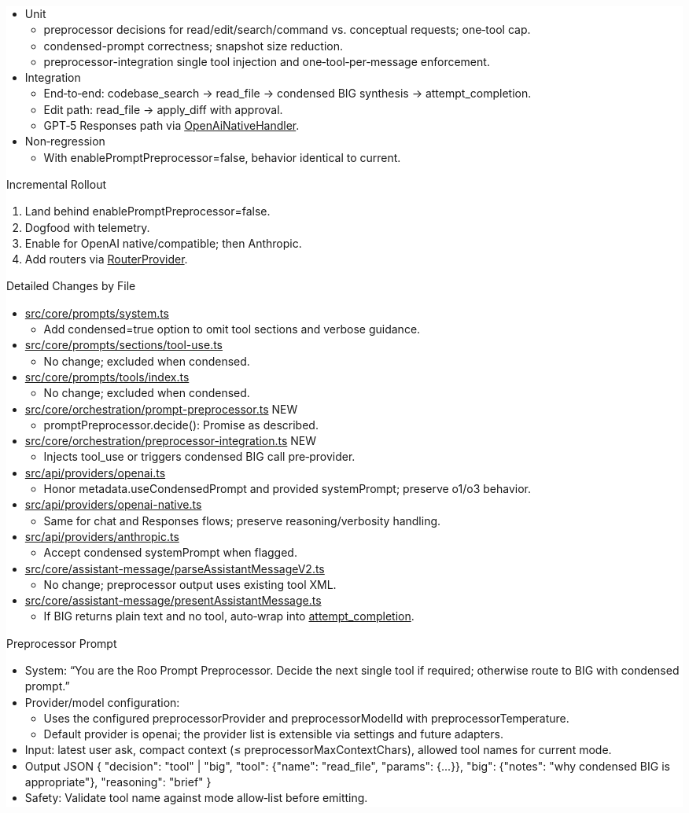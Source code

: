 - Unit
    - preprocessor decisions for read/edit/search/command vs. conceptual requests; one‑tool cap.
    - condensed-prompt correctness; snapshot size reduction.
    - preprocessor-integration single tool injection and one‑tool‑per‑message enforcement.
- Integration
    - End‑to‑end: codebase_search → read_file → condensed BIG synthesis → attempt_completion.
    - Edit path: read_file → apply_diff with approval.
    - GPT‑5 Responses path via [OpenAiNativeHandler](src/api/providers/openai-native.ts:216).
- Non‑regression
    - With enablePromptPreprocessor=false, behavior identical to current.

Incremental Rollout

1. Land behind enablePromptPreprocessor=false.
2. Dogfood with telemetry.
3. Enable for OpenAI native/compatible; then Anthropic.
4. Add routers via [RouterProvider](src/api/providers/router-provider.ts:22).

Detailed Changes by File

- [src/core/prompts/system.ts](src/core/prompts/system.ts:1)
    - Add condensed=true option to omit tool sections and verbose guidance.
- [src/core/prompts/sections/tool-use.ts](src/core/prompts/sections/tool-use.ts:1)
    - No change; excluded when condensed.
- [src/core/prompts/tools/index.ts](src/core/prompts/tools/index.ts:1)
    - No change; excluded when condensed.
- [src/core/orchestration/prompt-preprocessor.ts](src/core/orchestration/prompt-preprocessor.ts:1) NEW
    - promptPreprocessor.decide(): Promise<Decision> as described.
- [src/core/orchestration/preprocessor-integration.ts](src/core/orchestration/preprocessor-integration.ts:1) NEW
    - Injects tool_use or triggers condensed BIG call pre‑provider.
- [src/api/providers/openai.ts](src/api/providers/openai.ts:81)
    - Honor metadata.useCondensedPrompt and provided systemPrompt; preserve o1/o3 behavior.
- [src/api/providers/openai-native.ts](src/api/providers/openai-native.ts:100)
    - Same for chat and Responses flows; preserve reasoning/verbosity handling.
- [src/api/providers/anthropic.ts](src/api/providers/anthropic.ts:39)
    - Accept condensed systemPrompt when flagged.
- [src/core/assistant-message/parseAssistantMessageV2.ts](src/core/assistant-message/parseAssistantMessageV2.ts:1)
    - No change; preprocessor output uses existing tool XML.
- [src/core/assistant-message/presentAssistantMessage.ts](src/core/assistant-message/presentAssistantMessage.ts:54)
    - If BIG returns plain text and no tool, auto‑wrap into [attempt_completion](src/core/assistant-message/presentAssistantMessage.ts:517).

Preprocessor Prompt

- System: “You are the Roo Prompt Preprocessor. Decide the next single tool if required; otherwise route to BIG with condensed prompt.”
- Provider/model configuration:
    - Uses the configured preprocessorProvider and preprocessorModelId with preprocessorTemperature.
    - Default provider is openai; the provider list is extensible via settings and future adapters.
- Input: latest user ask, compact context (≤ preprocessorMaxContextChars), allowed tool names for current mode.
- Output JSON
  {
  "decision": "tool" | "big",
  "tool": {"name": "read_file", "params": {...}},
  "big": {"notes": "why condensed BIG is appropriate"},
  "reasoning": "brief"
  }
- Safety: Validate tool name against mode allow‑list before emitting.
